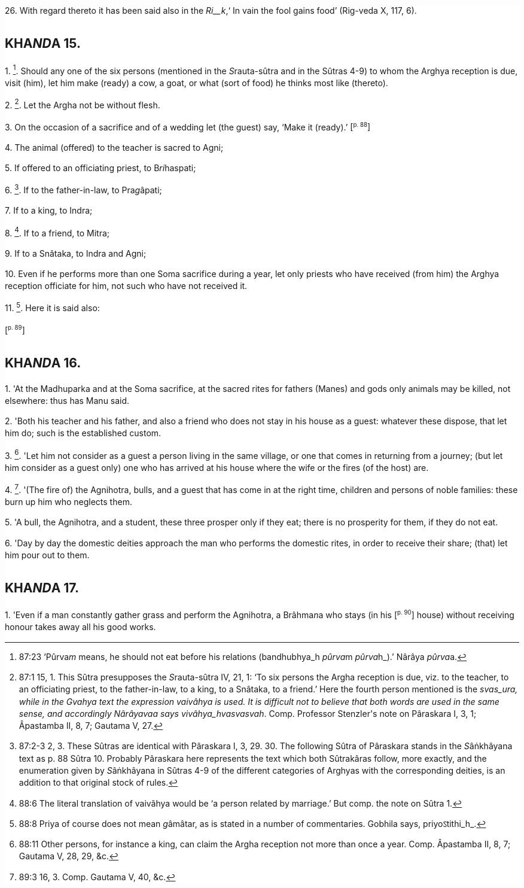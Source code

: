26\. With regard thereto it has been said also in the _Ri__k_,‘ In vain the fool gains food’ (Rig-veda X, 117, 6).

## KHA<i>ND</i>A 15.

1\. [^193]. Should any one of the six persons (mentioned in the <i>S</i>rauta-sûtra and in the Sûtras 4-9) to whom the Arghya reception is due, visit (him), let him make (ready) a cow, a goat, or what (sort of food) he thinks most like (thereto).

2\. [^194]. Let the Argha not be without flesh.

3\. On the occasion of a sacrifice and of a wedding let (the guest) say, ‘Make it (ready).’ <span id="p88">[<sup><small>p. 88</small></sup>]</span>

4\. The animal (offered) to the teacher is sacred to Agni;

5\. If offered to an officiating priest, to B<i>ri</i>haspati;

6\. [^195]. If to the father-in-law, to Pra<i>g</i>âpati;

7\. If to a king, to Indra;

8\. [^196]. If to a friend, to Mitra;

9\. If to a Snâtaka, to Indra and Agni;

10\. Even if he performs more than one Soma sacrifice during a year, let only priests who have received (from him) the Arghya reception officiate for him, not such who have not received it.

11\. [^197]. Here it is said also:



<span id="p89">[<sup><small>p. 89</small></sup>]</span>

## KHA<i>ND</i>A 16.

1\. 'At the Madhuparka and at the Soma sacrifice, at the sacred rites for fathers (Manes) and gods only animals may be killed, not elsewhere: thus has Manu said.

2\. 'Both his teacher and his father, and also a friend who does not stay in his house as a guest: whatever these dispose, that let him do; such is the established custom.

3\. [^198]. 'Let him not consider as a guest a person living in the same village, or one that comes in returning from a journey; (but let him consider as a guest only) one who has arrived at his house where the wife or the fires (of the host) are.

4\. [^199]. '(The fire of) the Agnihotra, bulls, and a guest that has come in at the right time, children and persons of noble families: these burn up him who neglects them.

5\. 'A bull, the Agnihotra, and a student, these three prosper only if they eat; there is no prosperity for them, if they do not eat.

6\. 'Day by day the domestic deities approach the man who performs the domestic rites, in order to receive their share; (that) let him pour out to them.

## KHA<i>ND</i>A 17.

1\. 'Even if a man constantly gather grass and perform the Agnihotra, a Brâhma<i>n</i>a who stays (in his <span id="p90">[<sup><small>p. 90</small></sup>]</span> house) without receiving honour takes away all his good works.


[^120]: 58:1 1, 1. With regard to the standing terminology of the Upanayana, or the initiation of the student, we may observe that upa-nî does not mean, as, for instance, Professor Stenzler seems to understand it, ‘to introduce a student to his teacher.’ Thus Pâraskara's Sûtra II, 2, 1, ash<i>t</i>âvarsha_m<i>t</i>n_am upanayet, &c., is translated by that distinguished scholar, ‘Den achtjährigen Brâhma<i>t</i>a soll er (beim Lehrer) einführen,’ &c. (comp. also Â<i>t</i>valâyana-G<i>t</i>hya I, 19, 1). The texts clearly point to another translation of upa-nî, for they show that the person that introduces the student (upanayati or upanayate; the middle is used very frequently, for instance, <i>S</i>atapatha Brâhma<i>t</i>a XI, 5, 4, 1; <i>S</i>âṅkh. II, I, 25) is not the father or a relation of the youth who could be supposed to lead him to the teacher, but the teacher himself; he introduces (upanayati) him to the brahma<i>t</i>arya, or introduces him with himself, and the student enters upon (upaiti) the brahma<i>t</i>arya, or enters with (upaiti) the teacher; he who has thus entered upon studentship, is consequently designated as upeta (<i>S</i>âṅkh. IV, 8, 1; Pâraskara III, 10, 10), and for the initiation, which is usually called up an ay an a, occasionally also the word upâyana is used (see the Mânava-G<i>t</i>hya I, 22, quoted by Professor Jolly in his article, Das Dharma-sûtra des Vish<i>t</i>u, p. 79). The following passages may be quoted here as supporting our opinion on this terminology. At <i>S</i>atapatha Brâhma<i>t</i>a XI, 5, 3, 13 _S<i>t</i>k_eya says to Uddâlaka Âru<i>t</i>i, ‘I will enter (as a student) with the reverend One’ (upâyâni bhagavantam); and Âru<i>t</i>i replies, ‘Come, enter (with me)!’ (ehy upehi), ‘and he initiated him’ (ta<i>m</i> hopaninye). Ibid. XI, 5, 4, 16 it is stated that according to some a teacher who has initiated a Brâhma<i>t</i>a as a student (brâhma<i>t</i>a_m<i>t</i>k_aryam upanîya) should abstain from sexual intercourse, for a student who enters upon studentship (yo brahma<i>t</i>aryam upaiti) becomes, as it were, a garbha, &c. Finally we may add that the Buddhist terminology regarding the entering into the order or upon a life of righteousness is clearly connected with that followed, for instance, in the dialogue between p. 59 _S<i>t</i>k<i>t</i>n_i. As _S<i>t</i>k_eya there says, upâyâni bhagavantam, we frequently read in the Pâli books expressions like this, upemi Buddha_m<i>t</i>n<i>t</i>m<i>t</i>ñ<i>t</i>k<i>t</i>m_, &c. (Dhammap. A<i>t</i><i>t</i>akathâ, p. 97, ed. Fausböll), and as Âru<i>t</i>i replies, ehy upehi, Buddha says to those who wish to be ordained, ehi bhikkhu, svâkkhâto dhammo, _k<i>t</i>k<i>t</i>m_, &c. (Mahâvagga I, 6, 32, &c.; S.B.E., vol. xiii, p. 74, note).
[^121]: 59:9 9 seq. All these are standing expressions recurring nearly identically in most of the G<i>ri</i>hya and Dharma-sûtras. In the rule contained in Sûtra 13 a number of the parallel texts have vivaheyu_h<i>ri</i>h_, others have vyavahareyu_h_. Comp. Vasish<i>ri</i>a XI, 75; Indische Studien, vol. x, p. 21.
[^122]: 60:14 This Sûtra should rather be divided into two, as indicated in the translation. As to the mekhalâ (girdle) comp. below, chap. 2, 1.
[^123]: 60:21 There is no doubt that prâ<i>n</i>asammito (which Nârâya<i>n</i>a explains thus, ‘prâ<i>n</i>a is the wind \[or breath\]; \[the staff should\] reach to the place where the wind leaves the body, i.e. to the tip of the nose’) should either be corrected into, or explained as, ghrâ<i>n</i>asammito; the <i>S</i>âmbavya MS. has ghrâ<i>n</i>ântiko brâhma<i>n</i>asya. Comp. Gautama I, 26, &c. The parallel texts agree in assigning the longer staff to the higher, not as <i>S</i>âṅkhâyana does, to the lower caste.
[^124]: 61:26 After the introductory remarks given in the preceding Sûtras the ritual itself of the Upanayana is now described.
[^125]: 61:28 Nârâya<i>n</i>a: hutvâ’nâde<i>n</i>aparibhâshâta<i>h</i> (see above, I, 12, 13) purastâtsa<i>nd</i><i>n</i>aka_m<i>n</i>m<i>n</i>m_ (see above, I, 5, 2) <i>g</i>aghanena . . . tish<i>n</i>ata_h_.
[^126]: 61:30 This Sûtra is wanting in most of the MSS. (see the note, p. 48 of the German edition). It contains the Mantra with which the A<i>g</i>ina (the hide mentioned in Sûtras 2, 4, 5 of this chapter) is put on. Nârâya<i>g</i>a gives the Mantra which he says is taken from the Mâdhyandina-G<i>g</i>hya (in the Pâraskara-G<i>g</i>hya it is not found), after chap. 2, 3, and he states that the corresponding act to which it belongs has its place after the rites concerning the girdle (chap. 2, 1) and the sacrificial cord (2, 3).
[^127]: 62:2 2, 2. Râma<i>k</i>andra: 'Let him make one, or three, or five knots, according to (the student's) Ârsheya,' i.e. accordingly as he belongs to a family that invokes, in the Pravara ceremony, one, or three, or five <i>Ri</i>shis as their ancestors. Comp. Weber, Indische Studien, vol. x, p. 79.
[^128]: 62:3 On the sacrificial cord (upavita) comp. the G<i>ri</i>hya-sa<i>ri</i>graha-pari<i>ri</i>ish<i>ri</i>a II, 48 seq.
[^129]: 62:4 Nârâya<i>n</i>a: Â<i>n</i>ârya âtmano mâ<i>n</i>avakasya _k<i>n</i>ñ_<i>n</i>alî udakena pûrayitvâ, &c.
[^130]: 62:6-7 6, 7. A similar dialogue between the teacher and the student at the Upanayana is given in the Kau<i>s</i>ika-sûtra (ap. Weber, Indische Studien, X, 71). The student there says, ‘Make me an Ârsheya (a descendant of the <i>Ri</i>shis) and one who has relations, and initiate me.’ And the teacher replies, ‘I make thee an Ârsheya and one who has relations, and I initiate thee.’ As in this passage of the Kau<i>s</i>ika-sûtra the teacher is represented as having the power of making, by the Upanayana ceremony, an Ârsheya of the student, thus, according to the view expressed by Professor Weber (loc. cit., p. 72 seq.), <i>S</i>âṅkhâyana would even give it into the teacher's power to make the student his samânârsheya, i.e. to extend his own Ârsheya on as many pupils as he likes. Professor Weber understands the sixth Sûtra so that the teacher would have to say, samânârsheyo bhavân brûhi (Nârâya<i>s</i>a: bhavân brûhîti brahma<i>s</i>ârî bhavân brûhîty ata<i>h</i> \[Sûtra 8\] si<i>s</i>hâvalokananyâyenâtrânusha<i>s</i>yate. According to Râma<i>s</i>andra's Paddhati he is p. 63 only to say samânârsheya<i>h</i>). The student answers, samânârsheyo ’ham bho; Professor Weber, who supplies the imperative asâni, translates this, ‘May I have the same Ârsheya, sir!’
[^131]: 63:11 Nârâya<i>n</i>a: dakshi<i>n</i>ottarâbhyâ_m<i>n</i>n<i>n</i>n_ottarau, &c.
[^132]: 64:1 3. 1. T. Nârâya<i>n</i>a: ‘Instead of asau (N.N.) he puts the name of the student in the vocative case.’ I think rather that the teacher here pronounced his own name. Comp. asâv aha<i>m</i> bho, chap. 2, 5, &c., and the Mantra in Pâraskara II, 2, 20.
[^133]: 64:2 Literally, ‘he turns round, following his right arm.’ Nârâya<i>n</i>a here has the following note, ‘Â<i>n</i>âryo ba<i>n</i>or dakshi<i>n</i>a_m<i>n</i>m<i>n</i>m<i>n</i>ri<i>n</i>n_ânvâvartayet. ayam artha_h_, â<i>n</i>ârya ima_m<i>n</i>m<i>n</i>g<i>n</i>m<i>n</i>t<i>n</i>m<i>n</i>k<i>n</i>k<i>n</i>n<i>n</i>m_ kârayet.’ I believe that the commentator here, as he frequently does, instead of interpreting the text of <i>S</i>âṅkhâyana, fathers p. 65 on him statements belonging to other Sûtras, in this case probably to Â<i>n</i>valâyana I, 20, 9. As our text has not anvâvartya but anvâv<i>n</i>tya; and in the Mantra not âvartasva but âvarte, we must conclude that he turned round himself, and, as far as the statements of the text go, did not cause the pupil to do so.
[^134]: 65:5 The gesture is the same as that prescribed in the Pâraskara-G<i>ri</i>hya I, 8, 8 to the bridegroom at the wedding; the Mantra there is identical with <i>S</i>âṅkh. II, 4, 1, the only difference consisting in the name of the god who is invoked to unite the two: at the wedding this is Pra<i>ri</i>âpati, of course, because he is ‘lord of offspring,’ at the Upanayana, B<i>ri</i>haspati, the Brahman κατ᾽ εξοχήν among the gods. It is very natural that at the Upanayana and at the Vivâha, which both are destined to establish an intimate union between two persons hitherto strangers to each other, a number of identical rites should occur, for instance, the seizing of the hand; see the note on Sûtra 1.
[^135]: 65:1 4, 1. Comp. Pârask. I, 8, 8, and the note on chap. 3, 3. See also Atharva-veda VI, 94, 2.
[^136]: 65:2 As to Kâmasya brahma<i>k</i>âry asi, see my remarks in the Introduction, p. 9.
[^137]: 65:3 He turns round as described, chap. 3, 2. Nârâya<i>n</i>a here also explains paryâv<i>n</i>tya paryâvartana<i>m</i> kârayitvâ. See our note above, loc. cit.
[^138]: 66:5 According to Nârâya<i>n</i>a the student correspondingly answers, to the teacher's word, ‘A student art thou,’ ‘I will’ (asâni), to ‘Put on fuel,’ ‘I will put it on,’ &c. Eating water means sipping water after having eased oneself. On the putting on of fuel, comp. Sûtra 6 and chap. 10. The whole formula given in this Sûtra is already found in the <i>S</i>atapatha Brâhma<i>n</i>a XI, 5, 4, 5.
[^139]: 66:1 5, 1. The study of the Veda is opened by the Sâvitrî. Comp. <i>S</i>atapatha Brâhma<i>n</i>a, loc. cit., §§ 6 seq.
[^140]: 66:4-6 The Gâyatrî which the teacher shall recite to a Brâhma<i>n</i>a is the same verse of which it is said below, chap. q, II, that it belongs to Vi<i>n</i>vâmitra (Rig-veda III, 62, to); the Trish<i>n</i>ubh which is taught to the Kshatriya is a verse ascribed to Hira<i>n</i>yastûpa, Rig-veda I, 35, 2; the <i>G</i>agatî which is to be repeated to a Vai<i>n</i>ya is Rig-veda IV, 40, 5, belonging to Vâmadeva, or Rig-veda I, 35, 9, belonging to Hira<i>n</i>yastûpa. See the note on chap. 7, 10.
[^141]: 66:9 The same position is prescribed, in the same words, for the study of the main part of the Veda, below, chap. 7, 3; during p. 67 the study of the Âra<i>n</i>yaka the position is slightly different (VI, 3, 2). According to Nârâya<i>n</i>a this Sûtra would contain a nishedha of the Sûtras 828 and 829 of the Rig-veda-Prâti<i>n</i>âkhya (p. ccxcii of Professor Max Müller's edition).
[^142]: 67:10-11 10, 11. The Indian tradition divides these Sûtras after â<i>k</i>ârya_h_, so that the words adhîhi bho would have to be pronounced by the teacher. Thus also Nârâya<i>k</i>a explains, â<i>k</i>ârya adhîhi bho 3 iti mâ<i>k</i>avakam uktvâ, &c. In my opinion it is the student or the students who say adhîhi bho. Thus the Prâti<i>k</i>âkhya (Sûtra 831, ed. Max Müller) says, ‘They invite him with the words adhîhi bho 3, all the students the teacher, having embraced his feet.’ Comp. also below, IV, 8, 12, the greater part of which Sûtra is word for word identical with these rules; VI, 3, 6; Gautama I, 46; Gobhila II, 10, 38.
[^143]: 67:1-2 6, 1, 2. Râma<i>k</i>andra: ‘. . . with this Mantra which the teacher tells him, and which he (the student) pronounces, he sips water p. 68 three times . . . He (the teacher) then gives him again the staff, which he had given him before silently.’ I do not think that this double handing over of the staff agrees with the real meaning of the text; Gobhila also (II, 10) and Â<i>k</i>valâyana (I, 22, 1) prescribe the da<i>k</i><i>k</i>apradâna after the repetition of the Sâvitrî, without mentioning that the same had been already done before; Pâraskara II, 2, II speaks of the handing over of the staff before the recital of the Sâvitrî, and does not state that it should be repeated afterwards.
[^144]: 67:2 These five verses have already occurred above at I, 15, 12.
[^145]: 68:3 Comp. I, 14, 13-15.
[^146]: 68:4 4 seq. On the student's begging of alms compare the more detailed rules in Pâraskara II, 5; Âpastamba I, 3, &c.
[^147]: 68:7 Comp. the passages quoted by Professor Bühler on Âpastamba I, 3, 31 (S.B.E., vol. ii, p. 22).
[^148]: 69:1 7, 1. Nârâya<i>n</i>a: ‘Now (atha), i.e. after the observance of the <i>S</i>ukriya vrata,’ &c. On the Sukriya vrata which has to be undergone before the Anuva<i>n</i>ana treated of in this chapter can be performed, see the note on chap. 4, 1, and below, chap. II, 9. One would have expected that in the arrangement of <i>S</i>âṅkhâyana the rites belonging to the Sukriya vrata would precede the exposition of the Anuva<i>n</i>ana. Perhaps it was in consequence of the exact analogy of the Sukriya with the <i>S</i>âkvara, Vrâtika, Aupanishada vratas, that the description of the former has been postponed till the latter had to be treated of.
[^149]: 69:2 2 seq. Comp. above, chap. 2, 8 seq.
[^150]: 69:4 The way in which this reverential salutation should be performed is described below, IV, 12, 1 seq.
[^151]: 69:6 On dakshi<i>n</i>ottarâbhyâm, see chap. 2, 11 and Nârâya<i>n</i>a's note there.
[^152]: 70:8 8 seq. Comp. Weber's Indische Studien, vol. x, p. 131 seq.
[^153]: 70:10 Comp. the note on chap. 5, 4-6. Nârâya<i>n</i>a states, in accordance with these Sûtras of the fifth chapter, that in case the student belongs to the second or third caste, an Ûha (i.e. a corresponding alteration of the formulas; from the <i>S</i>rauta-sûtra, VI, 1, 3 the definition is quoted here _s<i>n</i>m_ bruvate) takes place. If he is a Kshatriya, he has to say, ‘Recite the Trish<i>n</i>ubh, sir!’—‘Recite the verse of Hira<i>n</i>yastûpa (Rig-veda I, 35, 2), sir!’ A Vai<i>n</i>ya has to say, ‘Recite the <i>G</i>agatî, sir!’—‘Recite the verse of Hira<i>n</i>yastûpa (or, of Vâmadeva, Rig-veda I, 35, 9 or IV, 40, 5), sir!’
[^154]: 70:17 Comp. Indische Studien, X, 132, note 1.
[^155]: 71:18-20 I do not think that Professor Weber (Indische Studien, X, 132) has quite exactly rendered the meaning of these Sûtras when he says, ‘The teacher then (i.e. after the formula of Sûtra 17 has been pronounced) teaches him first the <i>Ri</i>shi, the deity, and the metre of each Mantra. In case he does not know them himself for a Mantra, he recites the holy Sâvitrî (tat Savitur vare<i>n</i>yam). After this he teaches him in due order either (1) the single <i>Ri</i>shis, i.e. the hymns belonging to each <i>Ri</i>shi, or (2) the single Anuvâkas,’ &C.—It does not seem quite probable to me that the student should have had to learn first the <i>Ri</i>shis, deities, and metres of the whole Veda, before the text of the hymns was taught him; I rather believe that hymn by hymn the indication of the <i>Ri</i>shis, &c. preceded the anuva<i>n</i>ana of the text itself, and with this opinion the statement of Nârâya<i>n</i>a agrees, ‘Eva_m<i>n</i>n<i>n</i>ri<i>n</i>kh<i>n</i>h<i>n</i>m<i>n</i>m<i>n</i>m_ Agnim î<i>n</i>a ityâdika_m<i>n</i>m<i>n</i>n<i>n</i>k_âryoऽnubrûyât.’
[^156]: 71:19 According to Nârâya<i>n</i>a by esheti (literally, ‘This \[is the _Ri__k_\]’) it is meant that the teacher, after having recited the Sâvitrî in the three ways mentioned, should say to the student, ‘This <i>Rik<i> is in the Gâyatrî metre. If recited pâda by pâda, it has three pâdas. Thus also this _Ri__k_, if recited hemistich by hemistich, has two Avasânas (pauses), the first at the end of the hemistich, the second at the end of the third <i>k</i>arma (or pâda). Thus also this <i>Rik<i> is recited without stopping; at the end of the three _k<i>n</i>n_as, or of the twenty-four syllables, the pause (avasâna) should be made. Thus I recite to thee the Sâvitrî; I recite to thee the Gâyatrî; I recite to thee the verse of Vi<i>n</i>vâmitra.’ ‘For,’ adds Nârâya<i>n</i>a, ‘if the Gâyatrî has been recited, the whole complex of the Veda being of that very p. 72 substance, a complete knowledge thereof has been produced.’ The commentator then indicates a shorter form for the teacher's words which our Sûtra prescribes by esheti, ‘This verse belongs to Savitar; it is a Gâyatrî; its <i>Ri</i>shi is Vi<i>n</i>vâmitra.’
[^157]: 72:21 The Kshudrasûktas are the hymns Rig-veda X, 129-191.
[^158]: 72:24 24 seq. This seems to be an abridged method by which students who had not the intention of becoming Vedic scholars, and probably chiefly students of the Kshatriya and Vai<i>s</i>ya caste, could fulfil their duty of learning the Veda; a student who knew the first and last hymn of a <i>Ri</i>shi, or of an Anuvâka, was, as would seem from these Sûtras, by a sort of fiction considered as though he had known the whole portion belonging to that <i>Ri</i>shi, or the whole Anuvâka.
[^159]: 72:27 Nârâya<i>n</i>a explains _Ri<i>n</i>m_hitâ. He says, The Anuvâ<i>n</i>ana which has been declared here, is to be understood also with regard to the svâdhyâya, i.e. to the Sa<i>n</i>hitâ of the Mantras.‘ I think there is a blunder in the MS., and instead of tad api svâdhyâye . . . _g_<i>n</i>eya_m<i>n</i>ri_shisvâdhyâye . . . _g_<i>n</i>eya_m_. In this case we should have to translate the quoted passage, ’. . . is to be understood with regard to the <i>Ri</i>shisvâdhyâya, i.e. to, &c.'—I think, however, that the true meaning of the Sûtra is different from what Nârâya<i>n</i>a believes it to be. The expression vyâkhyâtam apparently conveys a reference to another treatise in which the rules regarding the <i>Ri</i>shisvâdhyâya would seem to have been fully set forth. The <i>S</i>rauta-sûtra contains p. 73 no passage which could be the one here referred to; we may suppose, therefore, that either a chapter of a Prâti<i>n</i>âkhya is quoted here, or a separate treatise on the special subject of the <i>Ri</i>shisvâdhyâya. References to such treatises are found in the Sûtra texts in several instances, of which the most important is that in the Gobhila-G<i>n</i>hya I, 5, 13, ‘On what day the moon becomes full, the knowledge thereof is contained in a special text; that one either should study or ascertain when the Parvan is from those who have studied it.’
[^160]: 73:28 Nârâya<i>n</i>a: ‘First stand the Mantras, then the Brâhma<i>n</i>a, because it contains the viniyoga (the ritual use of the Mantras), then the Sm<i>n</i>ti texts such as Manu, &c. When he has repeated these texts to the student, after the end of the Anuvâ<i>n</i>ana, the teacher should take from the student the Ku<i>n</i>a blades which had been taken up before for the sake of the Anuvâ<i>n</i>ana (see Sûtras 5 seq.),’ &c.—The teacher is made the subject of this rule also by Râma<i>n</i>andra. On yathâsûktam Nârâya<i>n</i>a observes that according to some teachers these water oblations were directed to the _Ri<i>n</i>ri<i>n</i>s<i>n</i>k_it). This statement seems to be countenanced by IV, 6, 6. Comp. the note below on IV, 9, 1.
[^161]: 73:29 ‘This rule concerns the Brahma<i>k</i>ârin.’ Nârâya<i>k</i>a. See also Â<i>k</i>valâyana I, 22, 11.
[^162]: 73:1 8, 1. This is the Anuprava<i>k</i>anîyahoma treated of by Â<i>k</i>valâyana at I, 22, 12 seq. There it is stated that this sacrifice should be performed as well after the recitation of the Sâvitrî as after the other p. 74 portions of the Veda, for instance, as the commentary there has it, after the Mahânâmnîs, the Mahâvrata, and the Upanishad have been recited. Nârâya<i>k</i>a indicates the time of this sacrifice in the words, ‘On that same fast-day (chap. 7, 29) in the afternoon.’
[^163]: 74:8\_2 ‘He shall, by pronouncing such words as svasti bhavanto bruvantu, dispose the teacher favourably so that he may say svasti!’ Nârâya<i>n</i>a.
[^164]: 74:9\_1 9, 1, On the Sandhyâ ceremony comp chiefly Baudhâyana II, 7. Samitpâ<i>n</i>i of course is not sa<i>n</i>yatapâ<i>n</i>i, as Nârâya<i>n</i>a explains it. On anvash<i>n</i>amade<i>n</i>a comp. Professor Stenzler's note on Â<i>n</i>valâyana III, 7, 4.
[^165]: 74:9\_2 The Svastyayanas are texts such as Rig-veda I, 89; IV, 31.
[^166]: 74:10\_1 10, 1. This Sûtra evidently should be placed at the end of the ninth chapter; comp. IV, 6, 9. The fact that, as the commentary observes, the words nitya_m<i> vâgyata</i>h_ (chap. 9, Sûtra 1) are to be p. 75 supplied here also points in the same direction. That this Sûtra has nothing to do with the Agnipari<i> vâgyata</i>aryâ, of which the tenth chapter treats, becomes evident also from Râma<i> vâgyata</i>andra's Paddhati.
[^167]: 75:4 Nârâya<i>n</i>a: samidham iti mantraliṅgât samidhâ_m<i>n</i>h_, mantrap<i>n</i>thaktvât karmap<i>n</i>thaktvam iti nyâyât.
[^168]: 76:7 This Sûtra is wanting in one of the Haug MSS. and in the <i>S</i>âmbavya MS.; Râma<i>k</i>andra's Paddhati takes no notice of it. I take it for a later addition. It should be noticed that the words dakshi<i>k</i>askandhe . . . _k<i>k</i>ñ_<i>k</i>asu form a half <i>S</i>loka.
[^169]: 76:1 11, 1. On the four Vratas, of which the Sukriya precedes the study of the main part of the Veda, the <i>S</i>âkvara, Vrâtika, and Aupanishada that of the different sections of the Âra<i>n</i>yaka, see the note on chap. 7, I and the Introduction, p. 8. On the name of the <i>S</i>ukriya Râma<i>n</i>andra says, _s<i>n</i>s<i>n</i>k_i, tatsambandhâd vratam api <i>s</i>ukriyam.
[^170]: 76:2-4 2, 4. See the note on chap. 6, 1. 2.
[^171]: 77:4 On the da<i>nd</i>apradâna, see chap. 6, 2.
[^172]: 77:6 The pleonasm brahma<i>k</i>aryam upetya . . . brahma<i>k</i>ârî should be removed by expunging brahma<i>k</i>ârî, which is omitted in the <i>S</i>âmbavya text. Comp. chap. 12, Sûtra 8; VI, 1, 2.
[^173]: 77:7 Comp. below, IV, 7, 7.
[^174]: 77:9 In the <i>S</i>âmbavya text this Sûtra has a fuller form. It runs there thus, ‘. . . he shall direct (the student) to the duties of holiness according to the Sukriya rite, the teacher saying, “Be a _S<i>ukriya-brahma</i>k_ârin;” the other one replying, “I will be a _S<i>ukriya-brahma</i>k_ârin.” Thus also at the other observances he shall pronounce each time the name of the observance to which he directs him.’
[^175]: 77:10 Comp. above, II, 5, 1.
[^176]: 77:13 The Sa<i>m</i>yu Bârhaspatya, i.e. the verse beginning with the p. 78 words ta_k<i>m</i>kh<i>m</i>m<i>m</i>ri_<i>m</i>îmahe, is the last verse of the Rig-veda in the Bâshkala redaction. See below, the note on IV, 5, 9.
[^177]: 78:1 12, 1 seq. The Indian tradition (with the exception only, as far as is known to me, of the <i>S</i>âmbavya commentary) refers the ceremonies described in this chapter, like those treated of in chap. 11, as well to the _S<i>ukriya as to the </i>S_âkvara and the other Vratas. This is not correct. The eleventh chapter gives the rites common to the four Vratas; the <i>S</i>ukriya vrata is connected with no special ceremonies beside those, so that the exposition of this Vrata is brought to an end in that chapter. The last Sûtra of chap. 11 marks the transition to the special rites which are peculiar to the three other Vratas, and are connected with the character of mystical secrecy attributed to the Âra<i>ukriya as to the </i>yaka, and thus it is with the exclusion of the Sukriya that the twelfth chapter refers only to those Vratas. The difference which we have pointed out between the two chapters finds its characteristic expression in Sûtras 9 and 11 of chap. 11, compared with chap. 12, 13. 14; in the former Sûtras the statements there given are expressly extended to the Sukriya, the <i>S</i>âkvara, the Vrâtika, and the Aupanishada, while in the latter passage mention is made first of the Mahânâmnîs, i.e. the text corresponding to the <i>S</i>âkvara vrata, and then the uttarâ<i>ukriya as to the </i>i prakara<i>ukriya as to the </i>âni (the following sections) are referred to, i.e. the Mahâvrata and the Upanishad, so that the Sukriya vrata or the texts, the study of which is entered upon by that Vrata, are left out here.
[^178]: 80:5 Nârâya<i>n</i>a: Vastrasya da<i>n</i>â<i>h</i> prântabhâga\[m\] uparish<i>n</i>ât k<i>n</i>tvâ tathâ badhnîyâd yathâ na sambhra<i>n</i>yeta adhastân na patati tathâ vidheya_m_.
[^179]: 80:6 The things which the student here is ordered to leave off for three days are the same that are mentioned above, chap. 6, 8, as his standing duties. According to Nârâya<i>n</i>a this would be the Âde<i>n</i>a mentioned in chap. II, 13.
[^180]: 81:8 Comp. chap. II, 6.
[^181]: 81:10 With Sûtikâ is meant a woman during the first ten days after her confinement, for which period the a<i>s</i>au<i>s</i>a lasts.—Apahasta is rendered by Nârâya<i>s</i>a by <i>kh</i>innahasta; the comment on the <i>S</i>âmbavya-G<i>s</i>hya mentions âyudhâṅkitahastâ<i>s</i>_s<i>s</i>k_a. The translation of the last words of this Sûtra (sarvâ<i>s</i>i _k<i>s</i>s<i>s</i>n_i yâny âsye na \[or âsyena?\] pravi<i>s</i>eyu<i>h</i> svasya vâsân nirasan) is absolutely uncertain. Nârâya<i>s</i>a says that such animals as lions, serpents, &c. are designated in common use as _s<i>s</i>n_i. (This literally means, ‘having the form of a corpse.’ Immediately afterwards Nârâya<i>s</i>a gives a nearly identical explanation of <i>kh</i>avarûpa as different from the one stated first. So perhaps we may conjecture that his first explanation rests on a reading sarparûpâ<i>s</i>i; comp. the reading sarvarûpa of Pâraskara.) Of these the animals entering their dwelling-places with the mouth first (âsyena) are to be understood here as forming, when looked at, an impediment for the study. Nârâya<i>s</i>a then says that other authorities understand <i>kh</i>ava in the sense of a dead human body; then _s<i>s</i>n<i>s</i>n_i), such as dogs, jackals, &c. The words yâny âsyena pravi<i>s</i>eyu<i>h</i> signify that the study is impeded also on the sight of lions, tigers, &c.; for these enter their dwelling-places with their faces first (? anumukhai_h<i>s</i>ri_tvâ). The words svasya vâsân nirasan mean, p. 82 according to Nâr., ‘when he—i.e. the teacher—goes out of his dwelling-place.’ Râma<i>s</i>andra says that <i>kh</i>avarûpa either means lions, snakes, and other dangerous animals, or nails, horns, and other such things that fall off or are severed from the body. The text of the <i>S</i>âmbavya MS. is sarvâ<i>s</i>i _k<i>s</i>s<i>s</i>n_i yâvânyâ (?) pravi<i>s</i>eyu_h_, which the commentary explains, sarvâ<i>s</i>_s<i>s</i>k<i>s</i>m__s<i>s</i>k_a. I think there can be little doubt that the text of <i>S</i>âṅkhâyana is correct (except that some doubt will remain as to âsyena or âsye na), the more so as the passage reoccurs, nearly identically, below at VI, 1, 4. 5. As to the translation we can only go so far as to venture the opinion that the _S<i>s</i>G_ayarâma, and accepted by Professor Stenzler (who compares Âpastamba I, 11, 27; Gautama XVI, 41) in Pâraskara II, 11, 3 for sarvarûpa, which consequently should, in our opinion, be rejected also in that passage of Pâraskara. For ascertaining the true meaning of <i>kh</i>avarûpa we shall have to wait until new parallel passages have been discovered.
[^182]: 82:12 The rules for the Anuvâ<i>k</i>ana have been given above in chap. 7.
[^183]: 82:13 The Mahânâmnî verses are given in the fourth Âra<i>n</i>yaka of the Aitareyinas. See Sacred Books of the East, I, p. xliii.
[^184]: 83:18 Comp. the second Sûtra of this chapter.
[^185]: 83:3 13, 3. 'See above, I, 15, 9 seq.
[^186]: 84:8 Nârâya<i>n</i>a here quotes Rig-veda I, 24, 6, which is the first verse in the Rig-veda addressed to Varu<i>n</i>a (i.e. to Varu<i>n</i>a alone, not to Mitra and Varu<i>n</i>a, &c.).
[^187]: 84:1 14, 1. The rules regarding the Vai<i>s</i>vadeva sacrifice stand here, as I have already pointed out in the German edition, p. 142, in a very strange position amid the matter that concerns the student, and before the description of the ceremony that concludes studentship (the Samâvartana; III, 1). On the first word of the chapter, atha, Nârâya<i>s</i>a observes that thereby the householder is marked as the subject of the following rules. It seems rather forced to explain the position of this chapter, as Nârâya<i>s</i>a does, by pointing out that in some cases, for instance when the teacher is away on a journey, a student also can eventually be called upon to perform the Vai<i>s</i>vadeva sacrifice (comp. below, chap. 17, 3).
[^188]: 84:2 This Sûtra shows, according to Nârâya<i>n</i>a, that the Vai<i>n</i>vadeva offering does not follow the ordinary type of sacrifice (the Prati<i>n</i>rute homakalpa, as it is termed above, I, 9, 19), but the form described in the Agnikâryaprakara<i>n</i>a, above, chap. 10, 3 seq.
[^189]: 85:6-7 6, 7. The distribution of Balis begins in the east, which is the part of the horizon sacred to Indra; it then proceeds to the south, the west, the north, which are sacred respectively to Yama, Varu<i>n</i>a, and Soma. Finally the Bali belonging to B<i>n</i>haspati and the Bârhaspatyas is offered, according to Nârâya<i>n</i>a, to the north-east.
[^190]: 85:8 The commentators (see p. 142 of the German edition) differ as to whether âdityama<i>nd</i>ala means the disk of the sun towards which this Bali should be offered, or a place or an apartment of circular form (âdityama<i>nd</i>alarûpe ma<i>nd</i>alâgâre, as in my opinion we ought to correct the reading in Nârâya<i>n</i>a's note).
[^191]: 86:21 Comp. Böhtlingk-Roth s. v. suvâsinî, and Professor Bühler's note on Gautama V, 25.
[^192]: 87:22-23 22, 23. Probably these Sûtras should be divided after iti.
[^193]: 87:23 ‘Pûrva<i>m</i> means, he should not eat before his relations (bandhubhya_h<i> pûrva</i>m<i> pûrva</i>h_).’ Nârâya<i> pûrva</i>a.
[^194]: 87:1 15, 1. This Sûtra presupposes the <i>S</i>rauta-sûtra IV, 21, 1: ‘To six persons the Argha reception is due, viz. to the teacher, to an officiating priest, to the father-in-law, to a king, to a Snâtaka, to a friend.’ Here the fourth person mentioned is the _s<i>va</i>s_ura, while in the G<i>va</i>hya text the expression vaivâhya is used. It is difficult not to believe that both words are used in the same sense, and accordingly Nârâya<i>va</i>a says vivâhya_h<i>va</i>s<i>va</i>s<i>va</i>h_. Comp. Professor Stenzler's note on Pâraskara I, 3, 1; Âpastamba II, 8, 7; Gautama V, 27.
[^195]: 87:2-3 2, 3. These Sûtras are identical with Pâraskara I, 3, 29. 30. The following Sûtra of Pâraskara stands in the <i>S</i>âṅkhâyana text as p. 88 Sûtra 10. Probably Pâraskara here represents the text which both Sûtrakâras follow, more exactly, and the enumeration given by <i>S</i>âṅkhâyana in Sûtras 4-9 of the different categories of Arghyas with the corresponding deities, is an addition to that original stock of rules.
[^196]: 88:6 The literal translation of vaivâhya would be ‘a person related by marriage.’ But comp. the note on Sûtra 1.
[^197]: 88:8 Priya of course does not mean <i>g</i>âmâtar, as is stated in a number of commentaries. Gobhila says, priyoऽtithi_h_.
[^198]: 88:11 Other persons, for instance a king, can claim the Argha reception not more than once a year. Comp. Âpastamba II, 8, 7; Gautama V, 28, 29, &c.
[^199]: 89:3 16, 3. Comp. Gautama V, 40, &c.
[^200]: 89:4 On the right time for the arrival of a guest, see Gautama, loc. cit.
[^201]: 90:2 18, 2. Perhaps vatsyâmi (I will dwell) is a sort of euphemism for pravatsyâmi (I will go away).